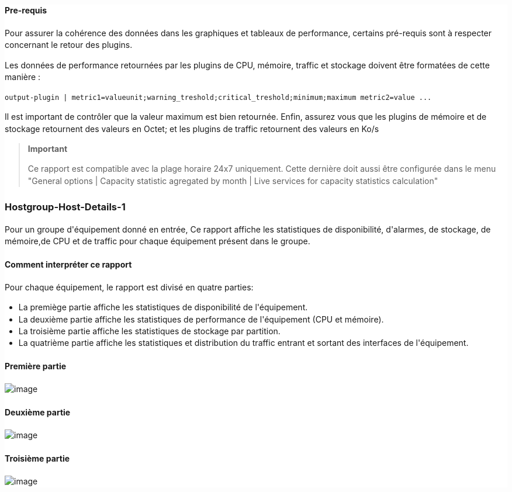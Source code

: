 #### Pre-requis

Pour assurer la cohérence des données dans les graphiques et tableaux de
performance, certains pré-requis sont à respecter concernant le retour
des plugins.

Les données de performance retournées par les plugins de CPU, mémoire,
traffic et stockage doivent être formatées de cette manière :

``` text
output-plugin | metric1=valueunit;warning_treshold;critical_treshold;minimum;maximum metric2=value ...
```

Il est important de contrôler que la valeur maximum est bien retournée.
Enfin, assurez vous que les plugins de mémoire et de stockage retournent
des valeurs en Octet; et les plugins de traffic retournent des valeurs
en Ko/s

> **Important**
>
> Ce rapport est compatible avec la plage horaire 24x7 uniquement. Cette
> dernière doit aussi être configurée dans le menu "General options |
> Capacity statistic agregated by month | Live services for capacity
> statistics calculation"

### Hostgroup-Host-Details-1

Pour un groupe d'équipement donné en entrée, Ce rapport affiche les
statistiques de disponibilité, d'alarmes, de stockage, de mémoire,de
CPU et de traffic pour chaque équipement présent dans le groupe.

#### Comment interpréter ce rapport

Pour chaque équipement, le rapport est divisé en quatre parties:

- La premiège partie affiche les statistiques de disponibilité de l'équipement.
- La deuxième partie affiche les statistiques de performance de l'équipement
  (CPU et mémoire).
- La troisième partie affiche les statistiques de stockage par partition.
- La quatrième partie affiche les statistiques et distribution du traffic
  entrant et sortant des interfaces de l'équipement.

#### Première partie

![image](../assets/reporting/guide/available-reports/Host-Detail-2_1_png.png)

#### Deuxième partie

![image](../assets/reporting/guide/available-reports/Host-Detail-2_3_png.png)

#### Troisième partie

![image](../assets/reporting/guide/available-reports/Host-Detail-2_4_png.png)

